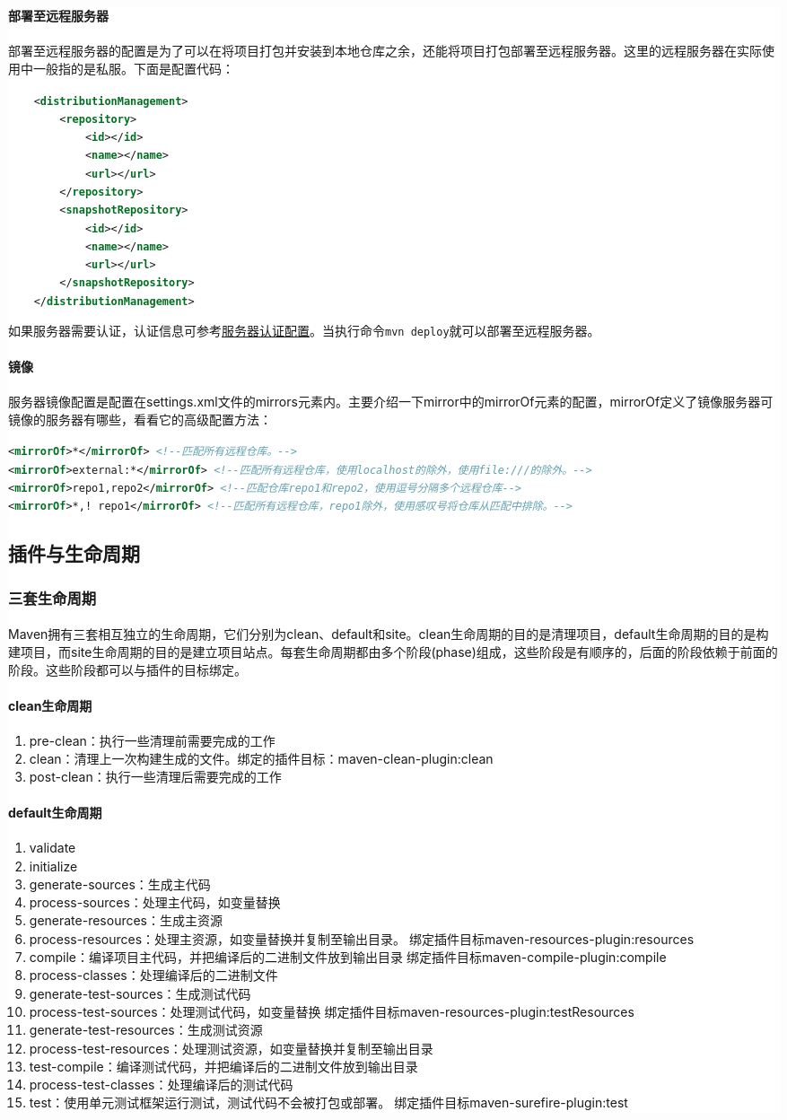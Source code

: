 #### 部署至远程服务器

部署至远程服务器的配置是为了可以在将项目打包并安装到本地仓库之余，还能将项目打包部署至远程服务器。这里的远程服务器在实际使用中一般指的是私服。下面是配置代码：

```xml
	<distributionManagement>
		<repository>
			<id></id>
			<name></name>
			<url></url>
		</repository>
		<snapshotRepository>
			<id></id>
			<name></name>
			<url></url>
		</snapshotRepository>
	</distributionManagement>
```

如果服务器需要认证，认证信息可参考[服务器认证配置](#auth)。当执行命令`mvn deploy`就可以部署至远程服务器。

#### 镜像

服务器镜像配置是配置在settings.xml文件的mirrors元素内。主要介绍一下mirror中的mirrorOf元素的配置，mirrorOf定义了镜像服务器可镜像的服务器有哪些，看看它的高级配置方法：

```xml
<mirrorOf>*</mirrorOf> <!--匹配所有远程仓库。-->
<mirrorOf>external:*</mirrorOf> <!--匹配所有远程仓库，使用localhost的除外，使用file:///的除外。-->
<mirrorOf>repo1,repo2</mirrorOf> <!--匹配仓库repo1和repo2，使用逗号分隔多个远程仓库-->
<mirrorOf>*,! repo1</mirrorOf> <!--匹配所有远程仓库，repo1除外，使用感叹号将仓库从匹配中排除。-->
```

## 插件与生命周期

### 三套生命周期

Maven拥有三套相互独立的生命周期，它们分别为clean、default和site。clean生命周期的目的是清理项目，default生命周期的目的是构建项目，而site生命周期的目的是建立项目站点。每套生命周期都由多个阶段(phase)组成，这些阶段是有顺序的，后面的阶段依赖于前面的阶段。这些阶段都可以与插件的目标绑定。

#### clean生命周期

1.	pre-clean：执行一些清理前需要完成的工作
2.	clean：清理上一次构建生成的文件。绑定的插件目标：maven-clean-plugin:clean
3.	post-clean：执行一些清理后需要完成的工作

#### default生命周期

1. validate 
2.	initialize 
3.	generate-sources：生成主代码
4.	process-sources：处理主代码，如变量替换
5.	generate-resources：生成主资源
6.	process-resources：处理主资源，如变量替换并复制至输出目录。
绑定插件目标maven-resources-plugin:resources
7.	compile：编译项目主代码，并把编译后的二进制文件放到输出目录
绑定插件目标maven-compile-plugin:compile
8.	process-classes：处理编译后的二进制文件
9.	generate-test-sources：生成测试代码
10.	process-test-sources：处理测试代码，如变量替换
绑定插件目标maven-resources-plugin:testResources
11.	generate-test-resources：生成测试资源
12.	process-test-resources：处理测试资源，如变量替换并复制至输出目录
13.	test-compile：编译测试代码，并把编译后的二进制文件放到输出目录
14.	process-test-classes：处理编译后的测试代码
15.	test：使用单元测试框架运行测试，测试代码不会被打包或部署。
绑定插件目标maven-surefire-plugin:test